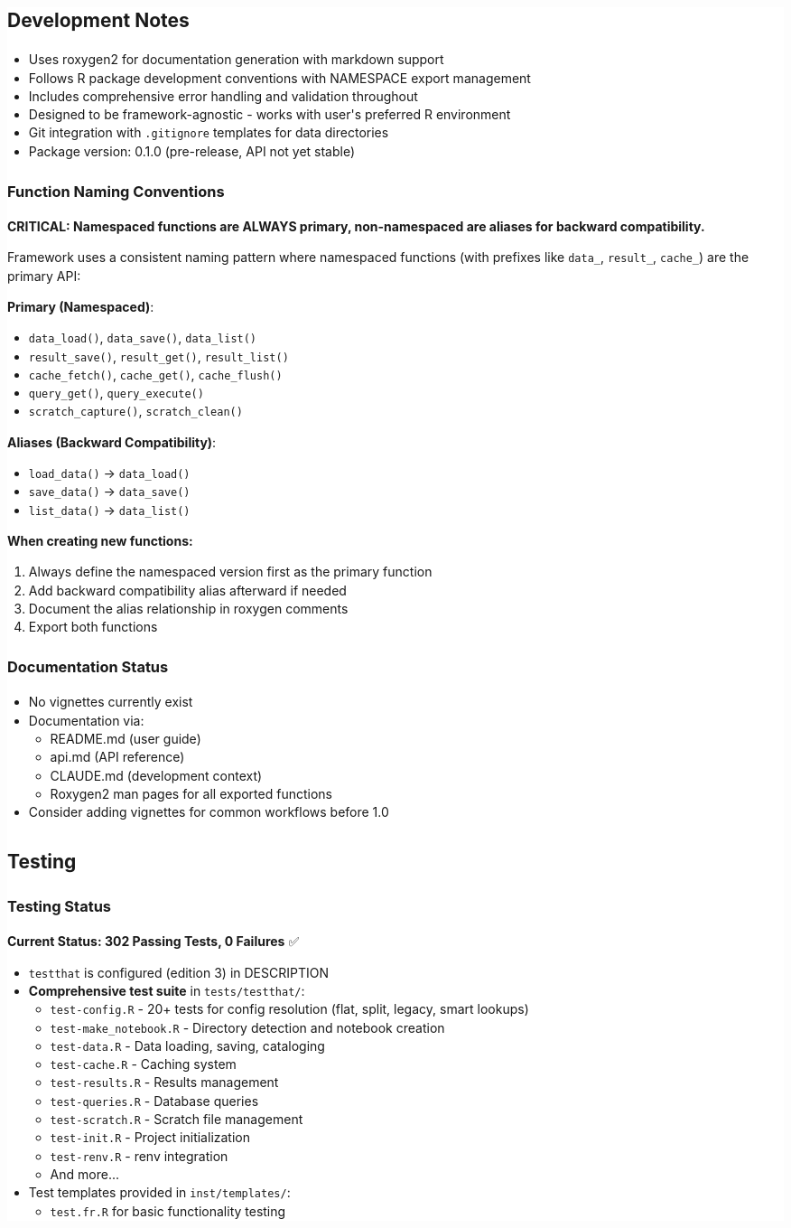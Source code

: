 ## Development Notes

- Uses roxygen2 for documentation generation with markdown support
- Follows R package development conventions with NAMESPACE export management
- Includes comprehensive error handling and validation throughout
- Designed to be framework-agnostic - works with user's preferred R environment
- Git integration with `.gitignore` templates for data directories
- Package version: 0.1.0 (pre-release, API not yet stable)

### Function Naming Conventions

**CRITICAL: Namespaced functions are ALWAYS primary, non-namespaced are aliases for backward compatibility.**

Framework uses a consistent naming pattern where namespaced functions (with prefixes like `data_`, `result_`, `cache_`) are the primary API:

**Primary (Namespaced)**:
- `data_load()`, `data_save()`, `data_list()`
- `result_save()`, `result_get()`, `result_list()`
- `cache_fetch()`, `cache_get()`, `cache_flush()`
- `query_get()`, `query_execute()`
- `scratch_capture()`, `scratch_clean()`

**Aliases (Backward Compatibility)**:
- `load_data()` → `data_load()`
- `save_data()` → `data_save()`
- `list_data()` → `data_list()`

**When creating new functions:**
1. Always define the namespaced version first as the primary function
2. Add backward compatibility alias afterward if needed
3. Document the alias relationship in roxygen comments
4. Export both functions

### Documentation Status

- No vignettes currently exist
- Documentation via:
  - README.md (user guide)
  - api.md (API reference)
  - CLAUDE.md (development context)
  - Roxygen2 man pages for all exported functions
- Consider adding vignettes for common workflows before 1.0

## Testing

### Testing Status

**Current Status: 302 Passing Tests, 0 Failures** ✅

- `testthat` is configured (edition 3) in DESCRIPTION
- **Comprehensive test suite** in `tests/testthat/`:
  - `test-config.R` - 20+ tests for config resolution (flat, split, legacy, smart lookups)
  - `test-make_notebook.R` - Directory detection and notebook creation
  - `test-data.R` - Data loading, saving, cataloging
  - `test-cache.R` - Caching system
  - `test-results.R` - Results management
  - `test-queries.R` - Database queries
  - `test-scratch.R` - Scratch file management
  - `test-init.R` - Project initialization
  - `test-renv.R` - renv integration
  - And more...
- Test templates provided in `inst/templates/`:
  - `test.fr.R` for basic functionality testing